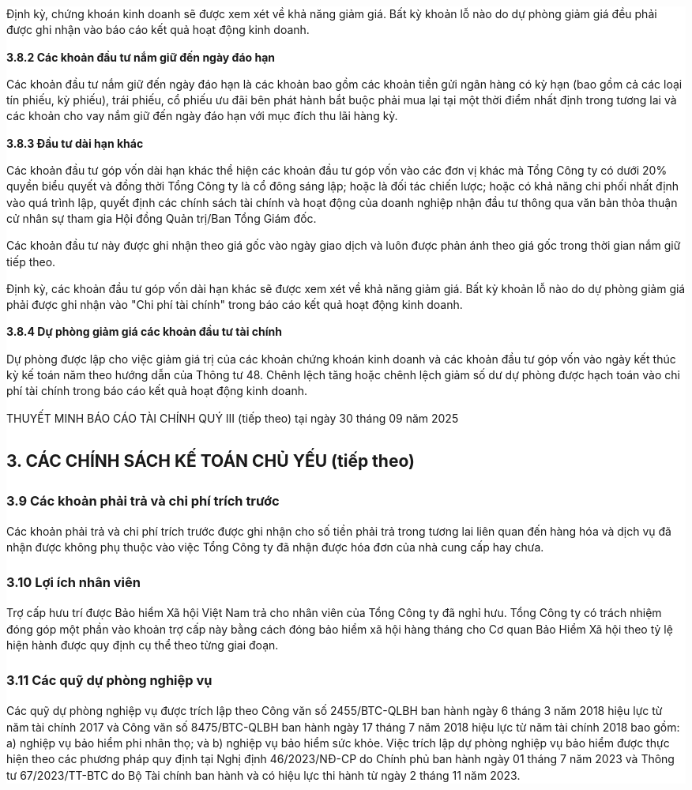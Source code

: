 Định kỳ, chứng khoán kinh doanh sẽ được xem xét về khả năng giảm giá. Bất kỳ khoản lỗ nào do dự phòng giảm giá đều phải được ghi nhận vào báo cáo kết quả hoạt động kinh doanh.

**3.8.2 Các khoản đầu tư nắm giữ đến ngày đáo hạn**

Các khoản đầu tư nắm giữ đến ngày đáo hạn là các khoản bao gồm các khoản tiền gửi ngân hàng có kỳ hạn (bao gồm cả các loại tín phiếu, kỳ phiếu), trái phiếu, cổ phiếu ưu đãi bên phát hành bắt buộc phải mua lại tại một thời điểm nhất định trong tương lai và các khoản cho vay nắm giữ đến ngày đáo hạn với mục đích thu lãi hàng kỳ.

**3.8.3 Đầu tư dài hạn khác**

Các khoản đầu tư góp vốn dài hạn khác thể hiện các khoản đầu tư góp vốn vào các đơn vị khác mà Tổng Công ty có dưới 20% quyền biểu quyết và đồng thời Tổng Công ty là cổ đông sáng lập; hoặc là đối tác chiến lược; hoặc có khả năng chi phối nhất định vào quá trình lập, quyết định các chính sách tài chính và hoạt động của doanh nghiệp nhận đầu tư thông qua văn bản thỏa thuận cử nhân sự tham gia Hội đồng Quản trị/Ban Tổng Giám đốc.

Các khoản đầu tư này được ghi nhận theo giá gốc vào ngày giao dịch và luôn được phản ánh theo giá gốc trong thời gian nắm giữ tiếp theo.

Định kỳ, các khoản đầu tư góp vốn dài hạn khác sẽ được xem xét về khả năng giảm giá. Bất kỳ khoản lỗ nào do dự phòng giảm giá phải được ghi nhận vào "Chi phí tài chính" trong báo cáo kết quả hoạt động kinh doanh.

**3.8.4 Dự phòng giảm giá các khoản đầu tư tài chính**

Dự phòng được lập cho việc giảm giá trị của các khoản chứng khoán kinh doanh và các khoản đầu tư góp vốn vào ngày kết thúc kỳ kế toán năm theo hướng dẫn của Thông tư 48. Chênh lệch tăng hoặc chênh lệch giảm số dư dự phòng được hạch toán vào chi phí tài chính trong báo cáo kết quả hoạt động kinh doanh.


THUYẾT MINH BÁO CÁO TÀI CHÍNH QUÝ III (tiếp theo)
tại ngày 30 tháng 09 năm 2025

## 3. CÁC CHÍNH SÁCH KẾ TOÁN CHỦ YẾU (tiếp theo)

### 3.9 Các khoản phải trả và chi phí trích trước

Các khoản phải trả và chi phí trích trước được ghi nhận cho số tiền phải trả trong tương lai liên quan đến hàng hóa và dịch vụ đã nhận được không phụ thuộc vào việc Tổng Công ty đã nhận được hóa đơn của nhà cung cấp hay chưa.

### 3.10 Lợi ích nhân viên

Trợ cấp hưu trí được Bảo hiểm Xã hội Việt Nam trả cho nhân viên của Tổng Công ty đã nghỉ hưu. Tổng Công ty có trách nhiệm đóng góp một phần vào khoản trợ cấp này bằng cách đóng bảo hiểm xã hội hàng tháng cho Cơ quan Bảo Hiểm Xã hội theo tỷ lệ hiện hành được quy định cụ thể theo từng giai đoạn.

### 3.11 Các quỹ dự phòng nghiệp vụ

Các quỹ dự phòng nghiệp vụ được trích lập theo Công văn số 2455/BTC-QLBH ban hành ngày 6 tháng 3 năm 2018 hiệu lực từ năm tài chính 2017 và Công văn số 8475/BTC-QLBH ban hành ngày 17 tháng 7 năm 2018 hiệu lực từ năm tài chính 2018 bao gồm: a) nghiệp vụ bảo hiểm phi nhân thọ; và b) nghiệp vụ bảo hiểm sức khỏe. Việc trích lập dự phòng nghiệp vụ bảo hiểm được thực hiện theo các phương pháp quy định tại Nghị định 46/2023/NĐ-CP do Chính phủ ban hành ngày 01 tháng 7 năm 2023 và Thông tư 67/2023/TT-BTC do Bộ Tài chính ban hành và có hiệu lực thi hành từ ngày 2 tháng 11 năm 2023.
